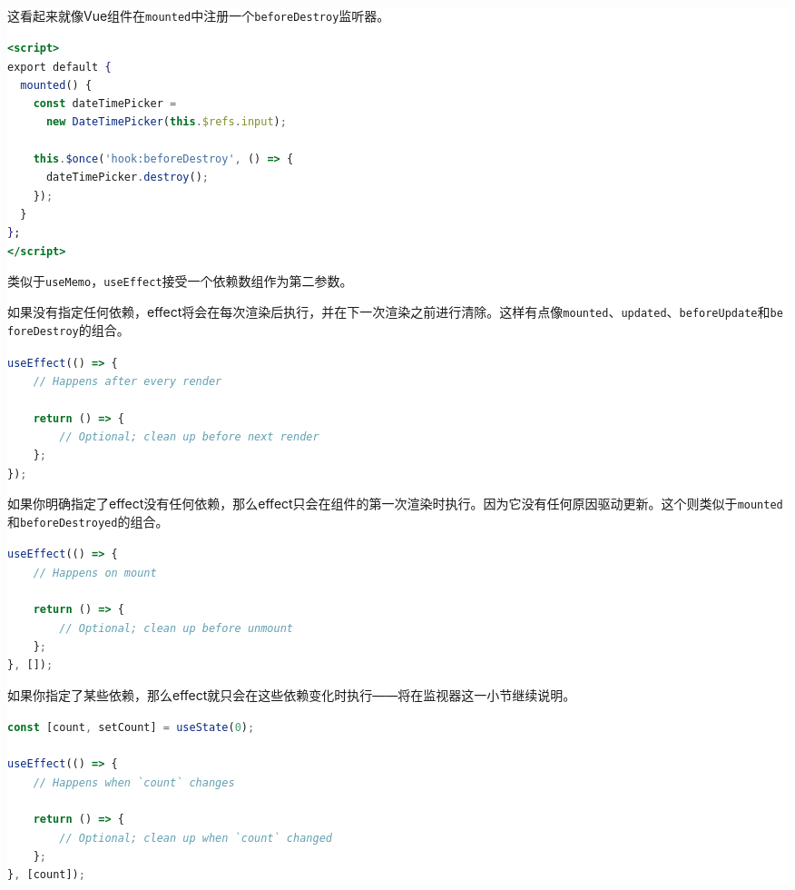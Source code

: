 这看起来就像Vue组件在`mounted`中注册一个`beforeDestroy`监听器。


```jsx
<script>
export default {
  mounted() {
    const dateTimePicker =
      new DateTimePicker(this.$refs.input);

    this.$once('hook:beforeDestroy', () => {
      dateTimePicker.destroy();
    });
  }
};
</script>
```

类似于`useMemo`，`useEffect`接受一个依赖数组作为第二参数。

如果没有指定任何依赖，effect将会在每次渲染后执行，并在下一次渲染之前进行清除。这样有点像`mounted`、`updated`、`beforeUpdate`和`beforeDestroy`的组合。

```jsx
useEffect(() => {
    // Happens after every render

    return () => {
        // Optional; clean up before next render
    };
});
```

如果你明确指定了effect没有任何依赖，那么effect只会在组件的第一次渲染时执行。因为它没有任何原因驱动更新。这个则类似于`mounted`和`beforeDestroyed`的组合。

```jsx
useEffect(() => {
    // Happens on mount

    return () => {
        // Optional; clean up before unmount
    };
}, []);
```

如果你指定了某些依赖，那么effect就只会在这些依赖变化时执行——将在监视器这一小节继续说明。

```jsx
const [count, setCount] = useState(0);

useEffect(() => {
    // Happens when `count` changes

    return () => {
        // Optional; clean up when `count` changed
    };
}, [count]);
```
